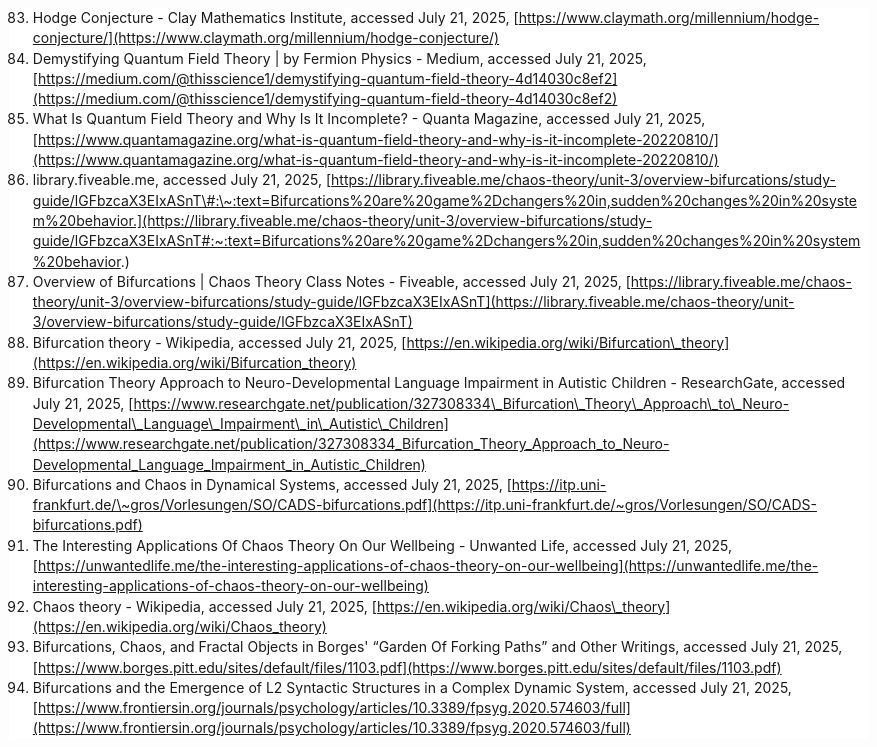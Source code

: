 83. Hodge Conjecture \- Clay Mathematics Institute, accessed July 21, 2025, [https://www.claymath.org/millennium/hodge-conjecture/](https://www.claymath.org/millennium/hodge-conjecture/)  
84. Demystifying Quantum Field Theory | by Fermion Physics \- Medium, accessed July 21, 2025, [https://medium.com/@thisscience1/demystifying-quantum-field-theory-4d14030c8ef2](https://medium.com/@thisscience1/demystifying-quantum-field-theory-4d14030c8ef2)  
85. What Is Quantum Field Theory and Why Is It Incomplete? \- Quanta Magazine, accessed July 21, 2025, [https://www.quantamagazine.org/what-is-quantum-field-theory-and-why-is-it-incomplete-20220810/](https://www.quantamagazine.org/what-is-quantum-field-theory-and-why-is-it-incomplete-20220810/)  
86. library.fiveable.me, accessed July 21, 2025, [https://library.fiveable.me/chaos-theory/unit-3/overview-bifurcations/study-guide/lGFbzcaX3EIxASnT\#:\~:text=Bifurcations%20are%20game%2Dchangers%20in,sudden%20changes%20in%20system%20behavior.](https://library.fiveable.me/chaos-theory/unit-3/overview-bifurcations/study-guide/lGFbzcaX3EIxASnT#:~:text=Bifurcations%20are%20game%2Dchangers%20in,sudden%20changes%20in%20system%20behavior.)  
87. Overview of Bifurcations | Chaos Theory Class Notes \- Fiveable, accessed July 21, 2025, [https://library.fiveable.me/chaos-theory/unit-3/overview-bifurcations/study-guide/lGFbzcaX3EIxASnT](https://library.fiveable.me/chaos-theory/unit-3/overview-bifurcations/study-guide/lGFbzcaX3EIxASnT)  
88. Bifurcation theory \- Wikipedia, accessed July 21, 2025, [https://en.wikipedia.org/wiki/Bifurcation\_theory](https://en.wikipedia.org/wiki/Bifurcation_theory)  
89. Bifurcation Theory Approach to Neuro-Developmental Language Impairment in Autistic Children \- ResearchGate, accessed July 21, 2025, [https://www.researchgate.net/publication/327308334\_Bifurcation\_Theory\_Approach\_to\_Neuro-Developmental\_Language\_Impairment\_in\_Autistic\_Children](https://www.researchgate.net/publication/327308334_Bifurcation_Theory_Approach_to_Neuro-Developmental_Language_Impairment_in_Autistic_Children)  
90. Bifurcations and Chaos in Dynamical Systems, accessed July 21, 2025, [https://itp.uni-frankfurt.de/\~gros/Vorlesungen/SO/CADS-bifurcations.pdf](https://itp.uni-frankfurt.de/~gros/Vorlesungen/SO/CADS-bifurcations.pdf)  
91. The Interesting Applications Of Chaos Theory On Our Wellbeing \- Unwanted Life, accessed July 21, 2025, [https://unwantedlife.me/the-interesting-applications-of-chaos-theory-on-our-wellbeing](https://unwantedlife.me/the-interesting-applications-of-chaos-theory-on-our-wellbeing)  
92. Chaos theory \- Wikipedia, accessed July 21, 2025, [https://en.wikipedia.org/wiki/Chaos\_theory](https://en.wikipedia.org/wiki/Chaos_theory)  
93. Bifurcations, Chaos, and Fractal Objects in Borges' “Garden Of Forking Paths” and Other Writings, accessed July 21, 2025, [https://www.borges.pitt.edu/sites/default/files/1103.pdf](https://www.borges.pitt.edu/sites/default/files/1103.pdf)  
94. Bifurcations and the Emergence of L2 Syntactic Structures in a Complex Dynamic System, accessed July 21, 2025, [https://www.frontiersin.org/journals/psychology/articles/10.3389/fpsyg.2020.574603/full](https://www.frontiersin.org/journals/psychology/articles/10.3389/fpsyg.2020.574603/full)